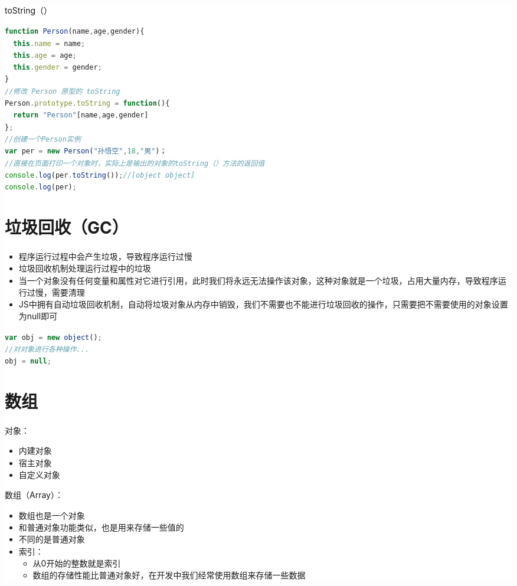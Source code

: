 

toString（）

```js
function Person(name,age,gender){
  this.name = name;
  this.age = age;
  this.gender = gender;
}
//修改 Person 原型的 toString
Person.prototype.toString = function(){
  return "Person"[name,age,gender]
};
//创建一个Person实例
var per = new Person("孙悟空",18,"男")；
//直接在页面打印一个对象时，实际上是输出的对象的toString（）方法的返回值
console.log(per.toString());//[object object]
console.log(per);
```



# 垃圾回收（GC）

+ 程序运行过程中会产生垃圾，导致程序运行过慢
+ 垃圾回收机制处理运行过程中的垃圾
+ 当一个对象没有任何变量和属性对它进行引用，此时我们将永远无法操作该对象，这种对象就是一个垃圾，占用大量内存，导致程序运行过慢，需要清理
+ JS中拥有自动垃圾回收机制，自动将垃圾对象从内存中销毁，我们不需要也不能进行垃圾回收的操作，只需要把不需要使用的对象设置为null即可

``` js
var obj = new object();
//对对象进行各种操作...
obj = null;
```



# 数组

对象：

+ 内建对象
+ 宿主对象
+ 自定义对象



数组（Array）：

+ 数组也是一个对象
+ 和普通对象功能类似，也是用来存储一些值的
+ 不同的是普通对象
+ 索引：
  + 从0开始的整数就是索引
  + 数组的存储性能比普通对象好，在开发中我们经常使用数组来存储一些数据
